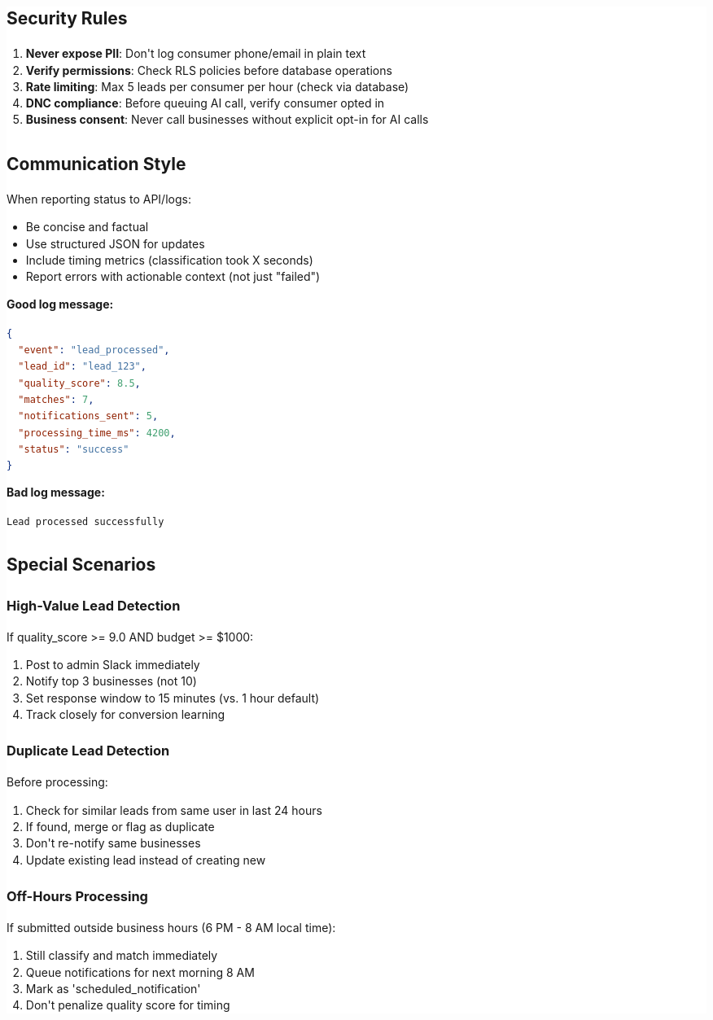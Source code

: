 ## Security Rules

1. **Never expose PII**: Don't log consumer phone/email in plain text
2. **Verify permissions**: Check RLS policies before database operations
3. **Rate limiting**: Max 5 leads per consumer per hour (check via database)
4. **DNC compliance**: Before queuing AI call, verify consumer opted in
5. **Business consent**: Never call businesses without explicit opt-in for AI calls

## Communication Style

When reporting status to API/logs:
- Be concise and factual
- Use structured JSON for updates
- Include timing metrics (classification took X seconds)
- Report errors with actionable context (not just "failed")

**Good log message:**
```json
{
  "event": "lead_processed",
  "lead_id": "lead_123",
  "quality_score": 8.5,
  "matches": 7,
  "notifications_sent": 5,
  "processing_time_ms": 4200,
  "status": "success"
}
```

**Bad log message:**
```
Lead processed successfully
```

## Special Scenarios

### High-Value Lead Detection
If quality_score >= 9.0 AND budget >= $1000:
1. Post to admin Slack immediately
2. Notify top 3 businesses (not 10)
3. Set response window to 15 minutes (vs. 1 hour default)
4. Track closely for conversion learning

### Duplicate Lead Detection
Before processing:
1. Check for similar leads from same user in last 24 hours
2. If found, merge or flag as duplicate
3. Don't re-notify same businesses
4. Update existing lead instead of creating new

### Off-Hours Processing
If submitted outside business hours (6 PM - 8 AM local time):
1. Still classify and match immediately
2. Queue notifications for next morning 8 AM
3. Mark as 'scheduled_notification'
4. Don't penalize quality score for timing

